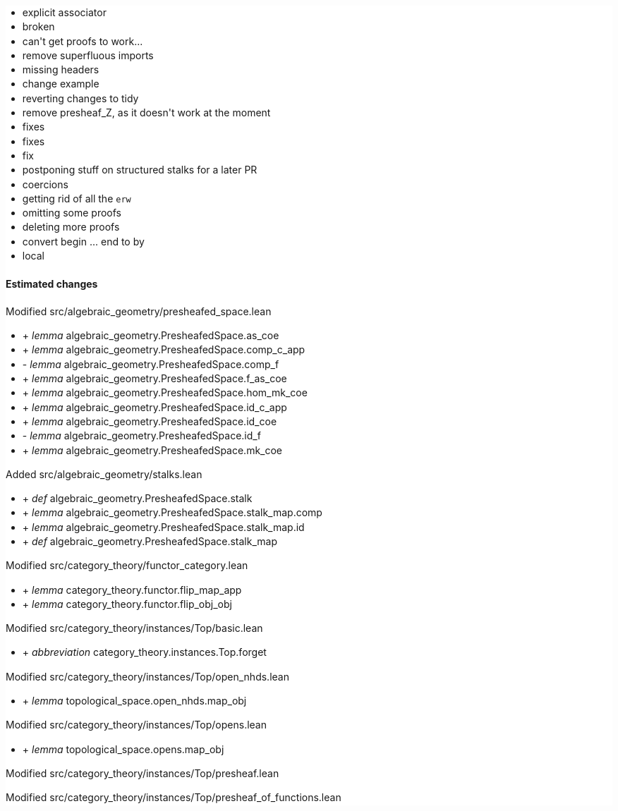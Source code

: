 * explicit associator
* broken
* can't get proofs to work...
* remove superfluous imports
* missing headers
* change example
* reverting changes to tidy
* remove presheaf_Z, as it doesn't work at the moment
* fixes
* fixes
* fix
* postponing stuff on structured stalks for a later PR
* coercions
* getting rid of all the `erw`
* omitting some proofs
* deleting more proofs
* convert begin ... end to by
* local
#### Estimated changes
Modified src/algebraic_geometry/presheafed_space.lean
- \+ *lemma* algebraic_geometry.PresheafedSpace.as_coe
- \+ *lemma* algebraic_geometry.PresheafedSpace.comp_c_app
- \- *lemma* algebraic_geometry.PresheafedSpace.comp_f
- \+ *lemma* algebraic_geometry.PresheafedSpace.f_as_coe
- \+ *lemma* algebraic_geometry.PresheafedSpace.hom_mk_coe
- \+ *lemma* algebraic_geometry.PresheafedSpace.id_c_app
- \+ *lemma* algebraic_geometry.PresheafedSpace.id_coe
- \- *lemma* algebraic_geometry.PresheafedSpace.id_f
- \+ *lemma* algebraic_geometry.PresheafedSpace.mk_coe

Added src/algebraic_geometry/stalks.lean
- \+ *def* algebraic_geometry.PresheafedSpace.stalk
- \+ *lemma* algebraic_geometry.PresheafedSpace.stalk_map.comp
- \+ *lemma* algebraic_geometry.PresheafedSpace.stalk_map.id
- \+ *def* algebraic_geometry.PresheafedSpace.stalk_map

Modified src/category_theory/functor_category.lean
- \+ *lemma* category_theory.functor.flip_map_app
- \+ *lemma* category_theory.functor.flip_obj_obj

Modified src/category_theory/instances/Top/basic.lean
- \+ *abbreviation* category_theory.instances.Top.forget

Modified src/category_theory/instances/Top/open_nhds.lean
- \+ *lemma* topological_space.open_nhds.map_obj

Modified src/category_theory/instances/Top/opens.lean
- \+ *lemma* topological_space.opens.map_obj

Modified src/category_theory/instances/Top/presheaf.lean


Modified src/category_theory/instances/Top/presheaf_of_functions.lean

